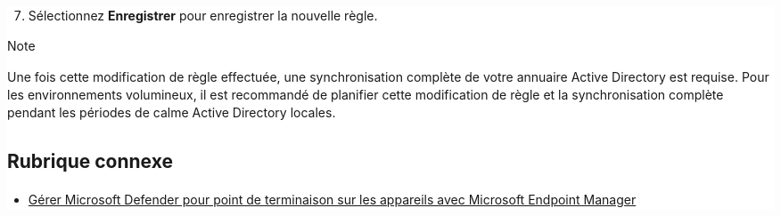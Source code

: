 7. Sélectionnez **Enregistrer** pour enregistrer la nouvelle règle.

> [!NOTE]
> Une fois cette modification de règle effectuée, une synchronisation complète de votre annuaire Active Directory est requise. Pour les environnements volumineux, il est recommandé de planifier cette modification de règle et la synchronisation complète pendant les périodes de calme Active Directory locales.

## <a name="related-topic"></a>Rubrique connexe

- [Gérer Microsoft Defender pour point de terminaison sur les appareils avec Microsoft Endpoint Manager](/mem/intune/protect/mde-security-integration)
